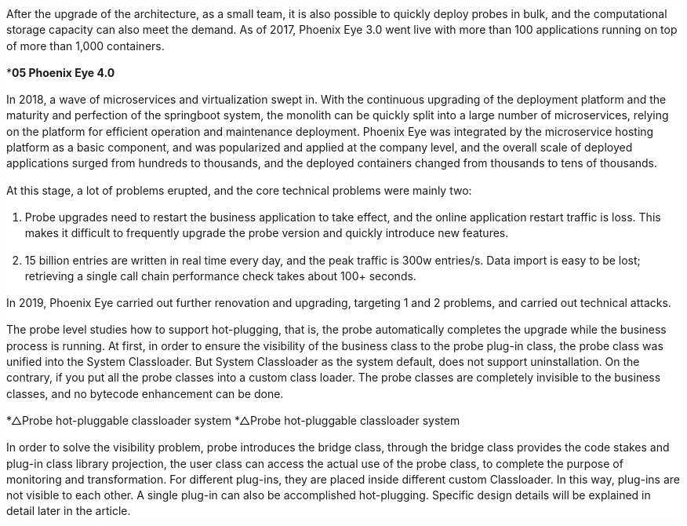 After the upgrade of the architecture, as a small team, it is also possible to quickly deploy probes in bulk, and the computational storage capacity can also meet the demand. As of 2017, Phoenix Eye 3.0 went live with more than 100 applications running on top of more than 1,000 containers.



***05 Phoenix Eye 4.0**



In 2018, a wave of microservices and virtualization swept in. With the continuous upgrading of the deployment platform and the maturity and perfection of the springboot system, the monolith can be quickly split into a large number of microservices, relying on the platform for efficient operation and maintenance deployment. Phoenix Eye was integrated by the microservice hosting platform as a basic component, and was popularized and applied at the company level, and the overall scale of deployed applications surged from hundreds to thousands, and the deployed containers changed from thousands to tens of thousands.






At this stage, a lot of problems erupted, and the core technical problems were mainly two:



1. Probe upgrades need to restart the business application to take effect, and the online application restart traffic is loss. This makes it difficult to frequently upgrade the probe version and quickly introduce new features.
    
2. 15 billion entries are written in real time every day, and the peak traffic is 300w entries/s. Data import is easy to be lost; retrieving a single call chain performance check takes about 100+ seconds.
    



In 2019, Phoenix Eye carried out further renovation and upgrading, targeting 1 and 2 problems, and carried out technical attacks.



The probe level studies how to support hot-plugging, that is, the probe automatically completes the upgrade while the business process is running. At first, in order to ensure the visibility of the business class to the probe plug-in class, the probe class was unified into the System Classloader. But System Classloader as the system default, does not support uninstallation. On the contrary, if you put all the probe classes into a custom class loader. The probe classes are completely invisible to the business classes, and no bytecode enhancement can be done.






*△Probe hot-pluggable classloader system *△Probe hot-pluggable classloader system



In order to solve the visibility problem, probe introduces the bridge class, through the bridge class provides the code stakes and plug-in class library projection, the user class can access the actual use of the probe class, to complete the purpose of monitoring and transformation. For different plug-ins, they are placed inside different custom Classloader. In this way, plug-ins are not visible to each other. A single plug-in can also be accomplished hot-plugging. Specific design details will be explained in detail later in the article.
